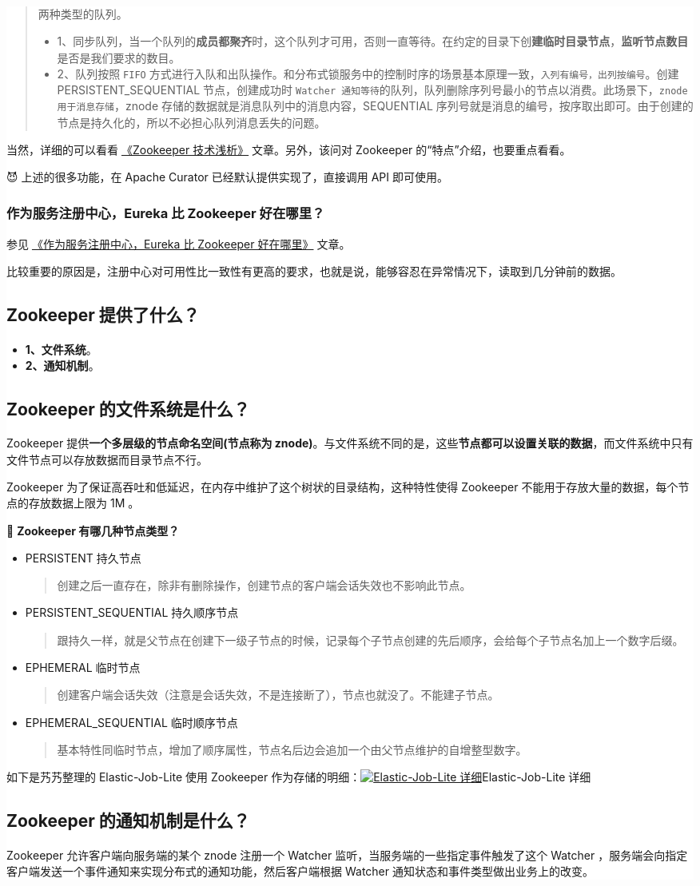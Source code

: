   > 两种类型的队列。
  >
  > - 1、同步队列，当一个队列的**成员都聚齐**时，这个队列才可用，否则一直等待。在约定的目录下创**建临时目录节点**，**监听节点数目**是否是我们要求的数目。
  > - 2、队列按照 `FIFO` 方式进行入队和出队操作。和分布式锁服务中的控制时序的场景基本原理一致，`入列有编号，出列按编号`。创建 PERSISTENT_SEQUENTIAL 节点，创建成功时 `Watcher 通知等待`的队列，队列删除序列号最小的节点以消费。此场景下，`znode 用于消息存储`，znode 存储的数据就是消息队列中的消息内容，SEQUENTIAL 序列号就是消息的编号，按序取出即可。由于创建的节点是持久化的，所以不必担心队列消息丢失的问题。

当然，详细的可以看看 [《Zookeeper 技术浅析》](http://www.cnblogs.com/sharpxiajun/archive/2013/06/02/3113923.html) 文章。另外，该问对 Zookeeper 的“特点”介绍，也要重点看看。

😈 上述的很多功能，在 Apache Curator 已经默认提供实现了，直接调用 API 即可使用。

### 作为服务注册中心，Eureka 比 Zookeeper 好在哪里？

参见 [《作为服务注册中心，Eureka 比 Zookeeper 好在哪里》](https://blog.csdn.net/xuyw10000/article/details/79851697) 文章。

比较重要的原因是，注册中心对可用性比一致性有更高的要求，也就是说，能够容忍在异常情况下，读取到几分钟前的数据。

## Zookeeper 提供了什么？ 

- **1、文件系统**。
- **2、通知机制**。

## Zookeeper 的文件系统是什么？

Zookeeper 提供**一个多层级的节点命名空间(节点称为 znode)**。与文件系统不同的是，这些**节点都可以设置关联的数据**，而文件系统中只有文件节点可以存放数据而目录节点不行。

Zookeeper 为了保证高吞吐和低延迟，在内存中维护了这个树状的目录结构，这种特性使得 Zookeeper 不能用于存放大量的数据，每个节点的存放数据上限为 1M 。

🦅 **Zookeeper 有哪几种节点类型？**

- PERSISTENT 持久节点

  > 创建之后一直存在，除非有删除操作，创建节点的客户端会话失效也不影响此节点。

- PERSISTENT_SEQUENTIAL 持久顺序节点

  > 跟持久一样，就是父节点在创建下一级子节点的时候，记录每个子节点创建的先后顺序，会给每个子节点名加上一个数字后缀。

- EPHEMERAL 临时节点

  > 创建客户端会话失效（注意是会话失效，不是连接断了），节点也就没了。不能建子节点。

- EPHEMERAL_SEQUENTIAL 临时顺序节点

  > 基本特性同临时节点，增加了顺序属性，节点名后边会追加一个由父节点维护的自增整型数字。

如下是艿艿整理的 Elastic-Job-Lite 使用 Zookeeper 作为存储的明细：[![Elastic-Job-Lite 详细](http://static2.iocoder.cn/images/Elastic-Job/2017_10_07/02.png)](http://static2.iocoder.cn/images/Elastic-Job/2017_10_07/02.png)Elastic-Job-Lite 详细

## Zookeeper 的通知机制是什么？

Zookeeper 允许客户端向服务端的某个 znode 注册一个 Watcher 监听，当服务端的一些指定事件触发了这个 Watcher ，服务端会向指定客户端发送一个事件通知来实现分布式的通知功能，然后客户端根据 Watcher 通知状态和事件类型做出业务上的改变。
